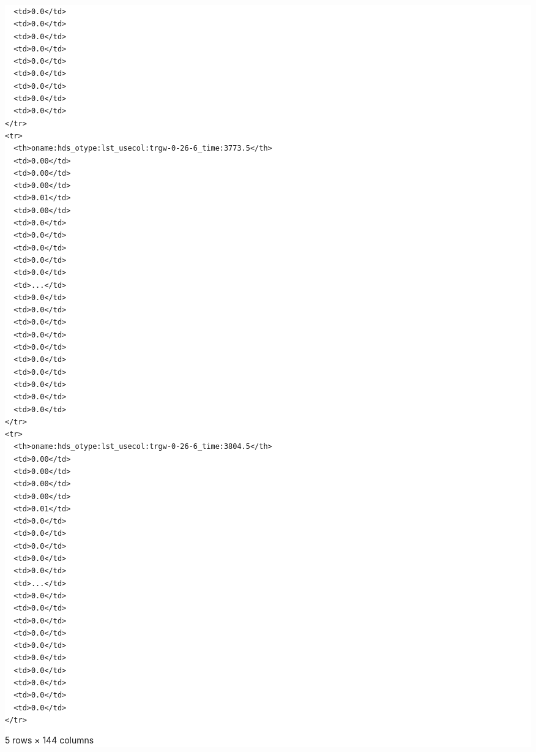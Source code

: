       <td>0.0</td>
      <td>0.0</td>
      <td>0.0</td>
      <td>0.0</td>
      <td>0.0</td>
      <td>0.0</td>
      <td>0.0</td>
      <td>0.0</td>
      <td>0.0</td>
    </tr>
    <tr>
      <th>oname:hds_otype:lst_usecol:trgw-0-26-6_time:3773.5</th>
      <td>0.00</td>
      <td>0.00</td>
      <td>0.00</td>
      <td>0.01</td>
      <td>0.00</td>
      <td>0.0</td>
      <td>0.0</td>
      <td>0.0</td>
      <td>0.0</td>
      <td>0.0</td>
      <td>...</td>
      <td>0.0</td>
      <td>0.0</td>
      <td>0.0</td>
      <td>0.0</td>
      <td>0.0</td>
      <td>0.0</td>
      <td>0.0</td>
      <td>0.0</td>
      <td>0.0</td>
      <td>0.0</td>
    </tr>
    <tr>
      <th>oname:hds_otype:lst_usecol:trgw-0-26-6_time:3804.5</th>
      <td>0.00</td>
      <td>0.00</td>
      <td>0.00</td>
      <td>0.00</td>
      <td>0.01</td>
      <td>0.0</td>
      <td>0.0</td>
      <td>0.0</td>
      <td>0.0</td>
      <td>0.0</td>
      <td>...</td>
      <td>0.0</td>
      <td>0.0</td>
      <td>0.0</td>
      <td>0.0</td>
      <td>0.0</td>
      <td>0.0</td>
      <td>0.0</td>
      <td>0.0</td>
      <td>0.0</td>
      <td>0.0</td>
    </tr>
  </tbody>
</table>
<p>5 rows × 144 columns</p>
</div>
